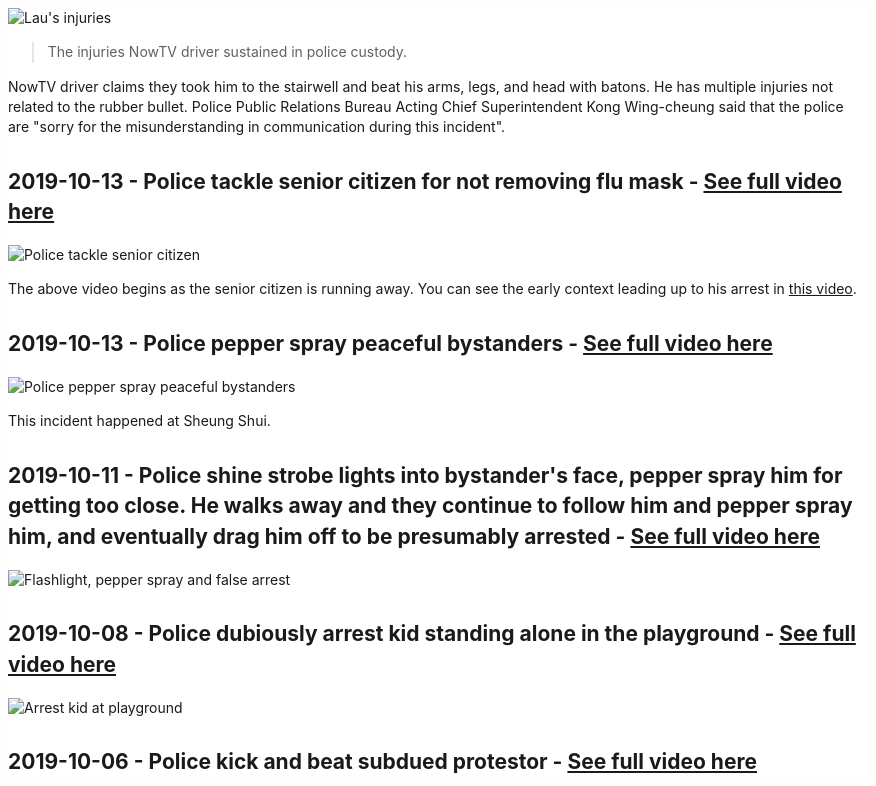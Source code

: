 ![Lau's injuries](https://raw.githubusercontent.com/taibangle/awesome-china-media/master/hongkong/images/nowtv-driver.jpg)
> The injuries NowTV driver sustained in police custody.

NowTV driver claims they took him to the stairwell and beat his arms, legs, and head with batons. He has multiple injuries not related to the rubber bullet. Police Public Relations Bureau Acting Chief Superintendent Kong Wing-cheung said that the police are "sorry for the misunderstanding in communication during this incident".


## 2019-10-13 - Police tackle senior citizen for not removing flu mask - [See full video here](https://raw.githubusercontent.com/taibangle/awesome-china-media/master/hongkong/videos/tackle-senior-citizen.mp4)

![Police tackle senior citizen](https://raw.githubusercontent.com/taibangle/awesome-china-media/master/hongkong/videos/tackle-senior-citizen.gif)

The above video begins as the senior citizen is running away. You can see the early context leading up to his arrest in [this video](https://raw.githubusercontent.com/taibangle/awesome-china-media/master/hongkong/videos/tackle-senior-citizen-context.mp4).


## 2019-10-13 - Police pepper spray peaceful bystanders - [See full video here](https://raw.githubusercontent.com/taibangle/awesome-china-media/master/hongkong/videos/pepper-spray-peaceful-bystanders.mp4)

![Police pepper spray peaceful bystanders](https://raw.githubusercontent.com/taibangle/awesome-china-media/master/hongkong/videos/pepper-spray-peaceful-bystanders.gif)

This incident happened at Sheung Shui.


## 2019-10-11 - Police shine strobe lights into bystander's face, pepper spray him for getting too close. He walks away and they continue to follow him and pepper spray him, and eventually drag him off to be presumably arrested - [See full video here](https://raw.githubusercontent.com/taibangle/awesome-china-media/master/hongkong/videos/flashlight-pepper-spray-arrest.mp4)

![Flashlight, pepper spray and false arrest](https://raw.githubusercontent.com/taibangle/awesome-china-media/master/hongkong/videos/flashlight-pepper-spray-arrest.gif)


## 2019-10-08 - Police dubiously arrest kid standing alone in the playground - [See full video here](https://raw.githubusercontent.com/taibangle/awesome-china-media/master/hongkong/videos/arrest-kid-at-playground.mp4)

![Arrest kid at playground](https://raw.githubusercontent.com/taibangle/awesome-china-media/master/hongkong/videos/arrest-kid-at-playground.gif)


## 2019-10-06 - Police kick and beat subdued protestor - [See full video here](https://raw.githubusercontent.com/taibangle/awesome-china-media/master/hongkong/videos/police-kick-subdued-protestor.mp4)
